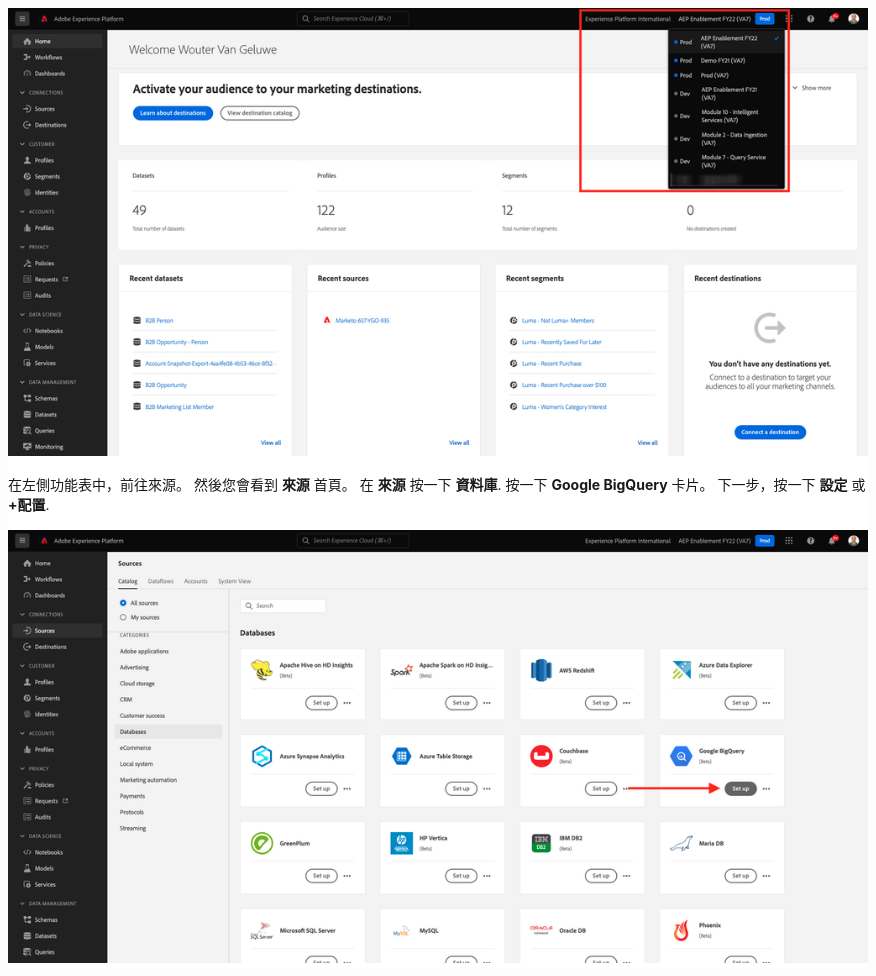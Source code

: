 ![資料擷取](../module2/images/sb1.png)

在左側功能表中，前往來源。 然後您會看到 **來源** 首頁。 在 **來源** 按一下 **資料庫**. 按一下 **Google BigQuery** 卡片。 下一步，按一下 **設定** 或 **+配置**.

![示範](./images/1.png)
